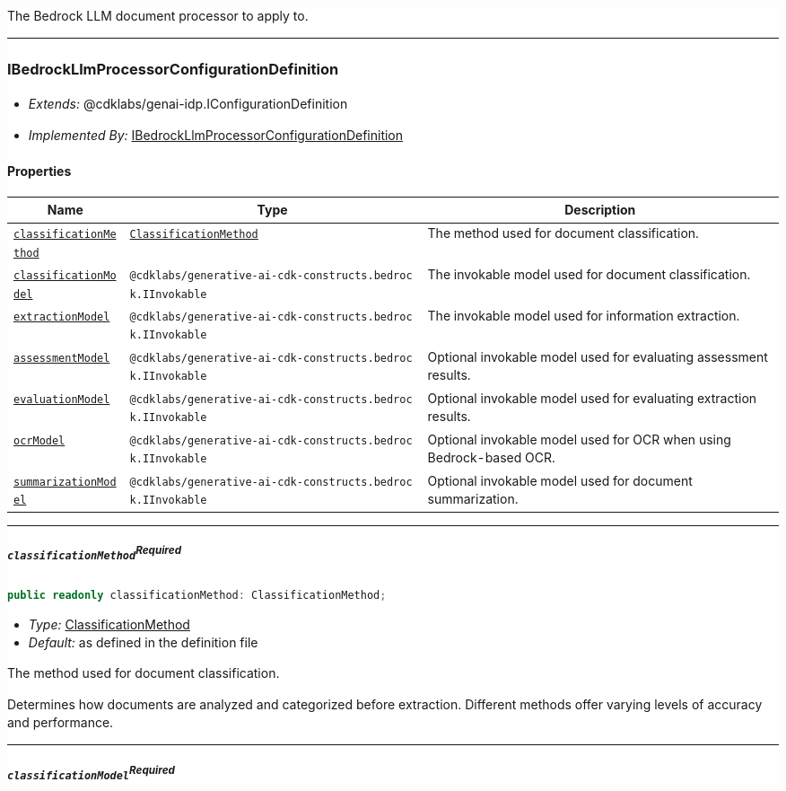 The Bedrock LLM document processor to apply to.

---


### IBedrockLlmProcessorConfigurationDefinition <a name="IBedrockLlmProcessorConfigurationDefinition" id="@cdklabs/genai-idp-bedrock-llm-processor.IBedrockLlmProcessorConfigurationDefinition"></a>

- *Extends:* @cdklabs/genai-idp.IConfigurationDefinition

- *Implemented By:* <a href="#@cdklabs/genai-idp-bedrock-llm-processor.IBedrockLlmProcessorConfigurationDefinition">IBedrockLlmProcessorConfigurationDefinition</a>


#### Properties <a name="Properties" id="Properties"></a>

| **Name** | **Type** | **Description** |
| --- | --- | --- |
| <code><a href="#@cdklabs/genai-idp-bedrock-llm-processor.IBedrockLlmProcessorConfigurationDefinition.property.classificationMethod">classificationMethod</a></code> | <code><a href="#@cdklabs/genai-idp-bedrock-llm-processor.ClassificationMethod">ClassificationMethod</a></code> | The method used for document classification. |
| <code><a href="#@cdklabs/genai-idp-bedrock-llm-processor.IBedrockLlmProcessorConfigurationDefinition.property.classificationModel">classificationModel</a></code> | <code>@cdklabs/generative-ai-cdk-constructs.bedrock.IInvokable</code> | The invokable model used for document classification. |
| <code><a href="#@cdklabs/genai-idp-bedrock-llm-processor.IBedrockLlmProcessorConfigurationDefinition.property.extractionModel">extractionModel</a></code> | <code>@cdklabs/generative-ai-cdk-constructs.bedrock.IInvokable</code> | The invokable model used for information extraction. |
| <code><a href="#@cdklabs/genai-idp-bedrock-llm-processor.IBedrockLlmProcessorConfigurationDefinition.property.assessmentModel">assessmentModel</a></code> | <code>@cdklabs/generative-ai-cdk-constructs.bedrock.IInvokable</code> | Optional invokable model used for evaluating assessment results. |
| <code><a href="#@cdklabs/genai-idp-bedrock-llm-processor.IBedrockLlmProcessorConfigurationDefinition.property.evaluationModel">evaluationModel</a></code> | <code>@cdklabs/generative-ai-cdk-constructs.bedrock.IInvokable</code> | Optional invokable model used for evaluating extraction results. |
| <code><a href="#@cdklabs/genai-idp-bedrock-llm-processor.IBedrockLlmProcessorConfigurationDefinition.property.ocrModel">ocrModel</a></code> | <code>@cdklabs/generative-ai-cdk-constructs.bedrock.IInvokable</code> | Optional invokable model used for OCR when using Bedrock-based OCR. |
| <code><a href="#@cdklabs/genai-idp-bedrock-llm-processor.IBedrockLlmProcessorConfigurationDefinition.property.summarizationModel">summarizationModel</a></code> | <code>@cdklabs/generative-ai-cdk-constructs.bedrock.IInvokable</code> | Optional invokable model used for document summarization. |

---

##### `classificationMethod`<sup>Required</sup> <a name="classificationMethod" id="@cdklabs/genai-idp-bedrock-llm-processor.IBedrockLlmProcessorConfigurationDefinition.property.classificationMethod"></a>

```typescript
public readonly classificationMethod: ClassificationMethod;
```

- *Type:* <a href="#@cdklabs/genai-idp-bedrock-llm-processor.ClassificationMethod">ClassificationMethod</a>
- *Default:* as defined in the definition file

The method used for document classification.

Determines how documents are analyzed and categorized before extraction.
Different methods offer varying levels of accuracy and performance.

---

##### `classificationModel`<sup>Required</sup> <a name="classificationModel" id="@cdklabs/genai-idp-bedrock-llm-processor.IBedrockLlmProcessorConfigurationDefinition.property.classificationModel"></a>
